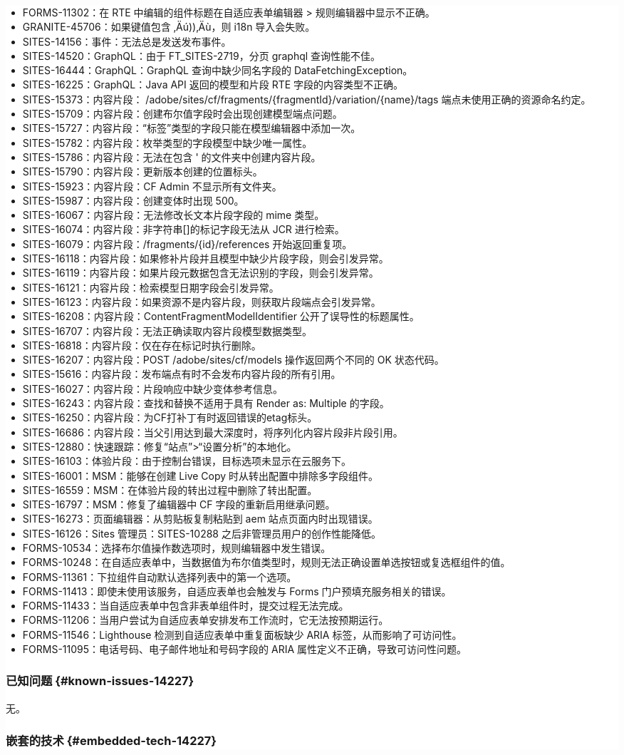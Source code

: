 * FORMS-11302：在 RTE 中编辑的组件标题在自适应表单编辑器 > 规则编辑器中显示不正确。
* GRANITE-45706：如果键值包含 ‚Äú))‚Äù，则 i18n 导入会失败。
* SITES-14156：事件：无法总是发送发布事件。
* SITES-14520：GraphQL：由于 FT_SITES-2719，分页 graphql 查询性能不佳。
* SITES-16444：GraphQL：GraphQL 查询中缺少同名字段的 DataFetchingException。
* SITES-16225：GraphQL：Java API 返回的模型和片段 RTE 字段的内容类型不正确。
* SITES-15373：内容片段： /adobe/sites/cf/fragments/{fragmentId}/variation/{name}/tags 端点未使用正确的资源命名约定。
* SITES-15709：内容片段：创建布尔值字段时会出现创建模型端点问题。
* SITES-15727：内容片段：“标签”类型的字段只能在模型编辑器中添加一次。
* SITES-15782：内容片段：枚举类型的字段模型中缺少唯一属性。
* SITES-15786：内容片段：无法在包含 &#39; 的文件夹中创建内容片段。
* SITES-15790：内容片段：更新版本创建的位置标头。
* SITES-15923：内容片段：CF Admin 不显示所有文件夹。
* SITES-15987：内容片段：创建变体时出现 500。
* SITES-16067：内容片段：无法修改长文本片段字段的 mime 类型。
* SITES-16074：内容片段：非字符串[]的标记字段无法从 JCR 进行检索。
* SITES-16079：内容片段：/fragments/{id}/references 开始返回重复项。
* SITES-16118：内容片段：如果修补片段并且模型中缺少片段字段，则会引发异常。
* SITES-16119：内容片段：如果片段元数据包含无法识别的字段，则会引发异常。
* SITES-16121：内容片段：检索模型日期字段会引发异常。
* SITES-16123：内容片段：如果资源不是内容片段，则获取片段端点会引发异常。
* SITES-16208：内容片段：ContentFragmentModelIdentifier 公开了误导性的标题属性。
* SITES-16707：内容片段：无法正确读取内容片段模型数据类型。
* SITES-16818：内容片段：仅在存在标记时执行删除。
* SITES-16207：内容片段：POST /adobe/sites/cf/models 操作返回两个不同的 OK 状态代码。
* SITES-15616：内容片段：发布端点有时不会发布内容片段的所有引用。
* SITES-16027：内容片段：片段响应中缺少变体参考信息。
* SITES-16243：内容片段：查找和替换不适用于具有 Render as: Multiple 的字段。
* SITES-16250：内容片段：为CF打补丁有时返回错误的etag标头。
* SITES-16686：内容片段：当父引用达到最大深度时，将序列化内容片段非片段引用。
* SITES-12880：快速跟踪：修复“站点”>“设置分析”的本地化。
* SITES-16103：体验片段：由于控制台错误，目标选项未显示在云服务下。
* SITES-16001：MSM：能够在创建 Live Copy 时从转出配置中排除多字段组件。
* SITES-16559：MSM：在体验片段的转出过程中删除了转出配置。
* SITES-16797：MSM：修复了编辑器中 CF 字段的重新启用继承问题。
* SITES-16273：页面编辑器：从剪贴板复制粘贴到 aem 站点页面内时出现错误。
* SITES-16126：Sites 管理员：SITES-10288 之后非管理员用户的创作性能降低。
* FORMS-10534：选择布尔值操作数选项时，规则编辑器中发生错误。
* FORMS-10248：在自适应表单中，当数据值为布尔值类型时，规则无法正确设置单选按钮或复选框组件的值。
* FORMS-11361：下拉组件自动默认选择列表中的第一个选项。
* FORMS-11413：即使未使用该服务，自适应表单也会触发与 Forms 门户预填充服务相关的错误。
* FORMS-11433：当自适应表单中包含非表单组件时，提交过程无法完成。
* FORMS-11206：当用户尝试为自适应表单安排发布工作流时，它无法按预期运行。
* FORMS-11546：Lighthouse 检测到自适应表单中重复面板缺少 ARIA 标签，从而影响了可访问性。
* FORMS-11095：电话号码、电子邮件地址和号码字段的 ARIA 属性定义不正确，导致可访问性问题。

### 已知问题 {#known-issues-14227}

无。

### 嵌套的技术 {#embedded-tech-14227}
